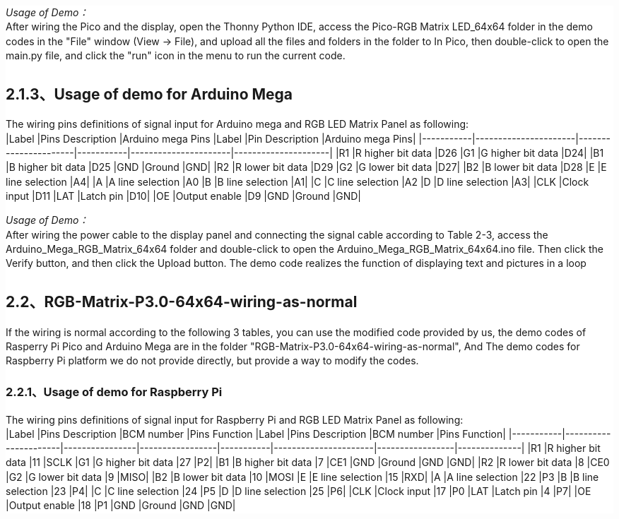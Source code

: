 _Usage of Demo：_<br>
After wiring the Pico and the display, open the Thonny Python IDE, access the Pico-RGB Matrix LED_64x64 folder in the demo codes in the "File" window (View -> File), and upload all the files and folders in the folder to In Pico, then double-click to open the main.py file, and click the "run" icon in the menu to run the current code.<br>

## 2.1.3、Usage of demo for Arduino Mega
The wiring pins definitions of signal input for Arduino mega and RGB LED Matrix Panel as following:<br> 
|Label       |Pins Description       |Arduino mega Pins	|Label        |Pin Description       |Arduino mega Pins|
|-----------|----------------------|----------------------|-----------|----------------------|---------------------|
|R1	|R higher bit data	|D26	                |G1	|G higher bit data	|D24|
|B1	|B higher bit data	|D25	                |GND	|Ground	                |GND|
|R2	|R lower bit data	|D29	                |G2	|G lower bit data	|D27|
|B2	|B lower bit data	|D28	                |E	|E line selection	|A4|
|A	|A line selection	|A0	                |B	|B line selection	|A1|
|C	|C line selection	|A2	                |D	|D line selection	|A3|
|CLK	|Clock input	|D11	                |LAT	|Latch pin   	|D10|
|OE	|Output enable	|D9	                |GND	|Ground	                |GND|

_Usage of Demo：_<br> 
After wiring the power cable to the display panel and connecting the signal cable according to Table 2-3, access the Arduino_Mega_RGB_Matrix_64x64 folder and double-click to open the Arduino_Mega_RGB_Matrix_64x64.ino file. Then click the Verify button, and then click the Upload button. The demo code realizes the function of displaying text and pictures in a loop<br>    


## 2.2、RGB-Matrix-P3.0-64x64-wiring-as-normal
If the wiring is normal according to the following 3 tables, you can use the modified code provided by us, the demo codes of Rasperry Pi Pico and Arduino Mega are in the folder "RGB-Matrix-P3.0-64x64-wiring-as-normal", And  The demo codes for Raspberry Pi platform we do not provide directly, but provide a way to modify the codes.<br>
### 2.2.1、Usage of demo for Raspberry Pi
The wiring pins definitions of signal input for Raspberry Pi and RGB LED Matrix Panel as following:<br> 
|Label	|Pins Description	|BCM number |Pins Function	|Label	|Pins Description      |BCM number   |Pins Function|
|-----------|----------------------|----------------|-----------------|-----------|----------------------|-----------------|--------------|
|R1	|R higher bit data	|11	       |SCLK  	|G1	|G higher bit data	|27	|P2|
|B1	|B higher bit data	|7	       |CE1	                |GND	|Ground	                |GND	|GND|
|R2	|R lower bit data	|8	       |CE0	                |G2	|G lower bit data	 |9	|MISO|
|B2	|B lower bit data	|10	       |MOSI	|E	|E line selection	|15	|RXD|
|A	|A line selection	|22	       |P3	                |B	|B line selection	|23	|P4|
|C	|C line selection	|24	       |P5	                |D	|D line selection	|25	|P6|
|CLK	|Clock input	|17	       |P0	                |LAT	|Latch pin	                |4	|P7|
|OE	|Output enable	|18	       |P1	                |GND	|Ground	                |GND	|GND|
